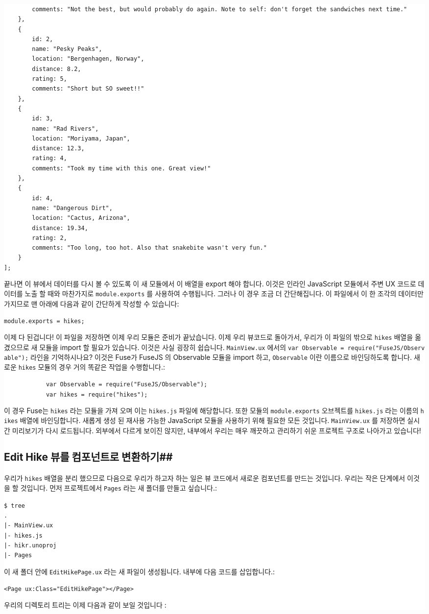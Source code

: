```
        comments: "Not the best, but would probably do again. Note to self: don't forget the sandwiches next time."
    },
    {
        id: 2,
        name: "Pesky Peaks",
        location: "Bergenhagen, Norway",
        distance: 8.2,
        rating: 5,
        comments: "Short but SO sweet!!"
    },
    {
        id: 3,
        name: "Rad Rivers",
        location: "Moriyama, Japan",
        distance: 12.3,
        rating: 4,
        comments: "Took my time with this one. Great view!"
    },
    {
        id: 4,
        name: "Dangerous Dirt",
        location: "Cactus, Arizona",
        distance: 19.34,
        rating: 2,
        comments: "Too long, too hot. Also that snakebite wasn't very fun."
    }
];
```  
끝나면 이 뷰에서 데이터를 다시 볼 수 있도록 이 새 모듈에서 이 배열을 export 해야 합니다. 이것은 인라인 JavaScript 모듈에서 주변 UX 코드로 데이터를 노출 할 때와 마찬가지로 `module.exports` 를 사용하여 수행됩니다. 그러나 이 경우 조금 더 간단해집니다. 이 파일에서 이 한 조각의 데이터만 가지므로 맨 아래에 다음과 같이 간단하게 작성할 수 있습니다:
```
module.exports = hikes;
``` 
이제 다 된겁니다! 이 파일을 저장하면 이제 우리 모듈은 준비가 끝났습니다.
이제 우리 뷰코드로 돌아가서, 우리가 이 파일의 밖으로 `hikes` 배열을 옮겼으므로 새 모듈을 import 할 필요가 있습니다. 이것은 사실 굉장히 쉽습니다. `MainView.ux` 에서의 `var Observable = require("FuseJS/Observable");` 라인을 기억하시나요? 이것은 Fuse가 FuseJS 의 Observable 모듈을 import 하고, `Observable` 이란 이름으로 바인딩하도록 합니다. 새로운 `hikes` 모듈의 경우 거의 똑같은 작업을 수행합니다.:
```
            var Observable = require("FuseJS/Observable");
            var hikes = require("hikes");
```
이 경우 Fuse는 `hikes` 라는 모듈을 가져 오며 이는 `hikes.js` 파일에 해당합니다. 또한 모듈의 `module.exports` 오브젝트를 `hikes.js` 라는 이름의 `hikes` 배열에 바인딩합니다. 새롭게 생성 된 재사용 가능한 JavaScript 모듈을 사용하기 위해 필요한 모든 것입니다. `MainView.ux` 를 저장하면 실시간 미리보기가 다시 로드됩니다. 외부에서 다르게 보이진 않지만, 내부에서 우리는 매우 깨끗하고 관리하기 쉬운 프로젝트 구조로 나아가고 있습니다!

## Edit Hike 뷰를 컴포넌트로 변환하기##
우리가 `hikes` 배열을 분리 했으므로 다음으로 우리가 하고자 하는 일은 뷰 코드에서 새로운 컴포넌트를 만드는 것입니다. 우리는 작은 단계에서 이것을 할 것입니다. 먼저 프로젝트에서 `Pages` 라는 새 폴더를 만들고 싶습니다.:
```
$ tree
.
|- MainView.ux
|- hikes.js
|- hikr.unoproj
|- Pages
```
이 새 폴더 안에 `EditHikePage.ux` 라는 새 파일이 생성됩니다. 내부에 다음 코드를 삽입합니다.:
```
<Page ux:Class="EditHikePage"></Page>
```
우리의 디렉토리 트리는 이제 다음과 같이 보일 것입니다 :
```
```